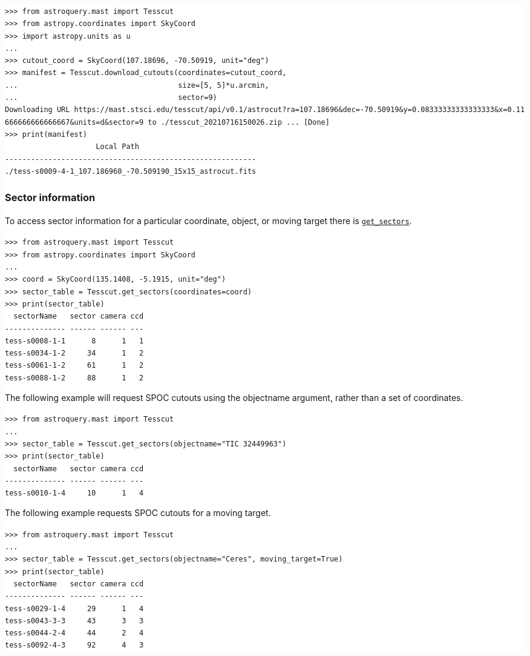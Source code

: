```
>>> from astroquery.mast import Tesscut
>>> from astropy.coordinates import SkyCoord
>>> import astropy.units as u
...
>>> cutout_coord = SkyCoord(107.18696, -70.50919, unit="deg")
>>> manifest = Tesscut.download_cutouts(coordinates=cutout_coord,
...                                     size=[5, 5]*u.arcmin,
...                                     sector=9)
Downloading URL https://mast.stsci.edu/tesscut/api/v0.1/astrocut?ra=107.18696&dec=-70.50919&y=0.08333333333333333&x=0.11666666666666667&units=d&sector=9 to ./tesscut_20210716150026.zip ... [Done]
>>> print(manifest)
                     Local Path
----------------------------------------------------------
./tess-s0009-4-1_107.186960_-70.509190_15x15_astrocut.fits
```

### Sector information

To access sector information for a particular coordinate, object, or moving target there is
[`get_sectors`](../api/astroquery.mast.TesscutClass.html#astroquery.mast.TesscutClass.get_sectors "astroquery.mast.TesscutClass.get_sectors").

```
>>> from astroquery.mast import Tesscut
>>> from astropy.coordinates import SkyCoord
...
>>> coord = SkyCoord(135.1408, -5.1915, unit="deg")
>>> sector_table = Tesscut.get_sectors(coordinates=coord)
>>> print(sector_table)
  sectorName   sector camera ccd
-------------- ------ ------ ---
tess-s0008-1-1      8      1   1
tess-s0034-1-2     34      1   2
tess-s0061-1-2     61      1   2
tess-s0088-1-2     88      1   2
```

The following example will request SPOC cutouts using the objectname argument, rather
than a set of coordinates.

```
>>> from astroquery.mast import Tesscut
...
>>> sector_table = Tesscut.get_sectors(objectname="TIC 32449963")
>>> print(sector_table)
  sectorName   sector camera ccd
-------------- ------ ------ ---
tess-s0010-1-4     10      1   4
```

The following example requests SPOC cutouts for a moving target.

```
>>> from astroquery.mast import Tesscut
...
>>> sector_table = Tesscut.get_sectors(objectname="Ceres", moving_target=True)
>>> print(sector_table)
  sectorName   sector camera ccd
-------------- ------ ------ ---
tess-s0029-1-4     29      1   4
tess-s0043-3-3     43      3   3
tess-s0044-2-4     44      2   4
tess-s0092-4-3     92      4   3
```
